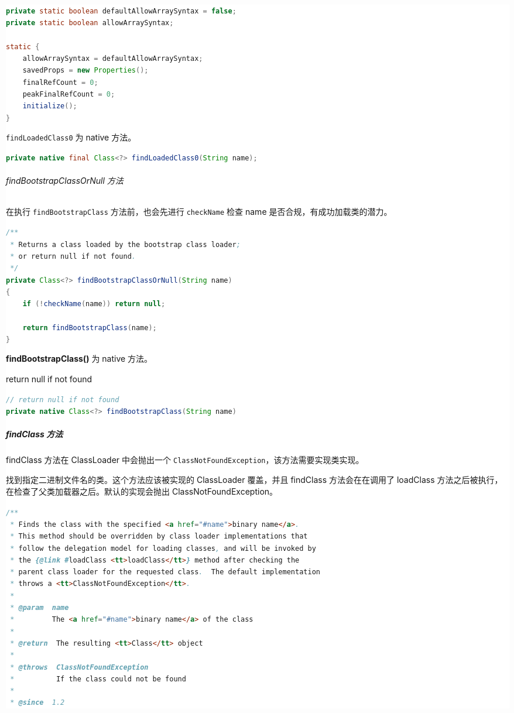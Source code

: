 ```java
private static boolean defaultAllowArraySyntax = false;
private static boolean allowArraySyntax;

static {
    allowArraySyntax = defaultAllowArraySyntax;
    savedProps = new Properties();
    finalRefCount = 0;
    peakFinalRefCount = 0;
    initialize();
}
```

`findLoadedClass0` 为 native 方法。

```java
private native final Class<?> findLoadedClass0(String name);
```

###### findBootstrapClassOrNull 方法

在执行 `findBootstrapClass` 方法前，也会先进行 `checkName` 检查 name 是否合规，有成功加载类的潜力。

```java
/**
 * Returns a class loaded by the bootstrap class loader;
 * or return null if not found.
 */
private Class<?> findBootstrapClassOrNull(String name)
{
    if (!checkName(name)) return null;

    return findBootstrapClass(name);
}
```

**findBootstrapClass()** 为 native 方法。

return null if not found

```java
// return null if not found
private native Class<?> findBootstrapClass(String name)
```

##### findClass 方法

findClass 方法在 ClassLoader 中会抛出一个 `ClassNotFoundException`，该方法需要实现类实现。

找到指定二进制文件名的类。这个方法应该被实现的 ClassLoader 覆盖，并且 findClass 方法会在在调用了 loadClass 方法之后被执行，在检查了父类加载器之后。默认的实现会抛出 ClassNotFoundException。

```java
/**
 * Finds the class with the specified <a href="#name">binary name</a>.
 * This method should be overridden by class loader implementations that
 * follow the delegation model for loading classes, and will be invoked by
 * the {@link #loadClass <tt>loadClass</tt>} method after checking the
 * parent class loader for the requested class.  The default implementation
 * throws a <tt>ClassNotFoundException</tt>.
 *
 * @param  name
 *         The <a href="#name">binary name</a> of the class
 *
 * @return  The resulting <tt>Class</tt> object
 *
 * @throws  ClassNotFoundException
 *          If the class could not be found
 *
 * @since  1.2
```